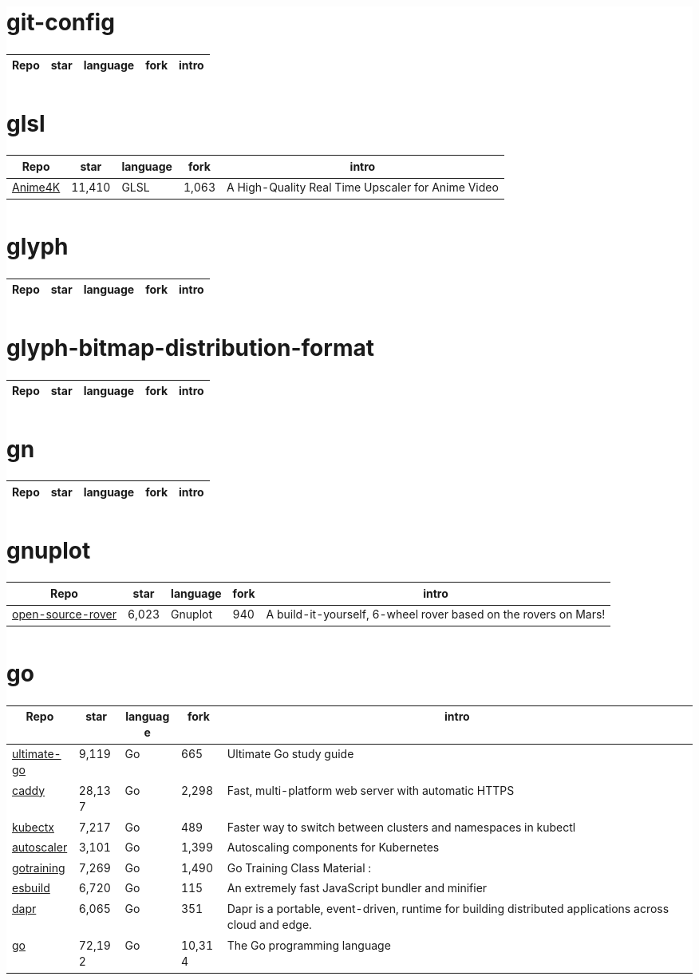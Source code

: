 
# git-config

Repo|star|language|fork|intro
-|-|-|-|-



# glsl

Repo|star|language|fork|intro
-|-|-|-|-
[Anime4K](https://github.com/bloc97/Anime4K)|11,410|GLSL|1,063|A High-Quality Real Time Upscaler for Anime Video


# glyph

Repo|star|language|fork|intro
-|-|-|-|-



# glyph-bitmap-distribution-format

Repo|star|language|fork|intro
-|-|-|-|-



# gn

Repo|star|language|fork|intro
-|-|-|-|-



# gnuplot

Repo|star|language|fork|intro
-|-|-|-|-
[open-source-rover](https://github.com/nasa-jpl/open-source-rover)|6,023|Gnuplot|940|A build-it-yourself, 6-wheel rover based on the rovers on Mars!


# go

Repo|star|language|fork|intro
-|-|-|-|-
[ultimate-go](https://github.com/hoanhan101/ultimate-go)|9,119|Go|665|Ultimate Go study guide
[caddy](https://github.com/caddyserver/caddy)|28,137|Go|2,298|Fast, multi-platform web server with automatic HTTPS
[kubectx](https://github.com/ahmetb/kubectx)|7,217|Go|489|Faster way to switch between clusters and namespaces in kubectl
[autoscaler](https://github.com/kubernetes/autoscaler)|3,101|Go|1,399|Autoscaling components for Kubernetes
[gotraining](https://github.com/ardanlabs/gotraining)|7,269|Go|1,490|Go Training Class Material :
[esbuild](https://github.com/evanw/esbuild)|6,720|Go|115|An extremely fast JavaScript bundler and minifier
[dapr](https://github.com/dapr/dapr)|6,065|Go|351|Dapr is a portable, event-driven, runtime for building distributed applications across cloud and edge.
[go](https://github.com/golang/go)|72,192|Go|10,314|The Go programming language